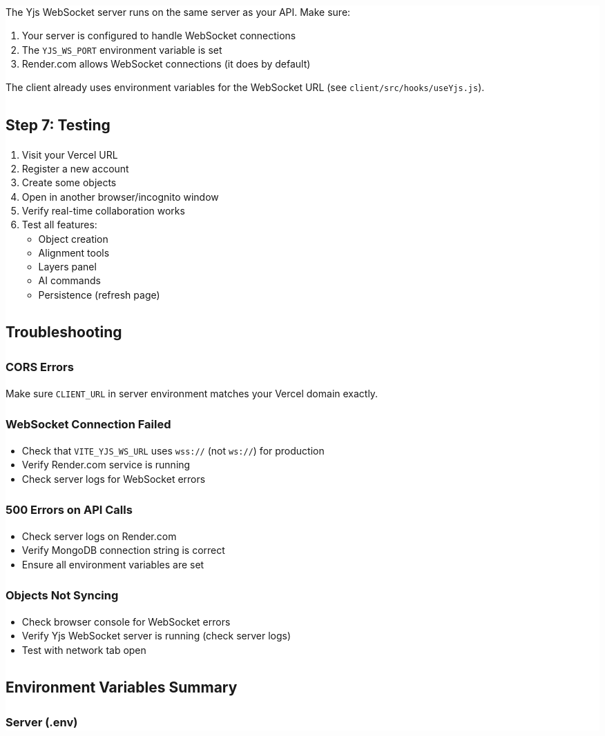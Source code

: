 The Yjs WebSocket server runs on the same server as your API. Make sure:

1. Your server is configured to handle WebSocket connections
2. The `YJS_WS_PORT` environment variable is set
3. Render.com allows WebSocket connections (it does by default)

The client already uses environment variables for the WebSocket URL (see `client/src/hooks/useYjs.js`).

## Step 7: Testing

1. Visit your Vercel URL
2. Register a new account
3. Create some objects
4. Open in another browser/incognito window
5. Verify real-time collaboration works
6. Test all features:
   - Object creation
   - Alignment tools
   - Layers panel
   - AI commands
   - Persistence (refresh page)

## Troubleshooting

### CORS Errors

Make sure `CLIENT_URL` in server environment matches your Vercel domain exactly.

### WebSocket Connection Failed

- Check that `VITE_YJS_WS_URL` uses `wss://` (not `ws://`) for production
- Verify Render.com service is running
- Check server logs for WebSocket errors

### 500 Errors on API Calls

- Check server logs on Render.com
- Verify MongoDB connection string is correct
- Ensure all environment variables are set

### Objects Not Syncing

- Check browser console for WebSocket errors
- Verify Yjs WebSocket server is running (check server logs)
- Test with network tab open

## Environment Variables Summary

### Server (.env)
